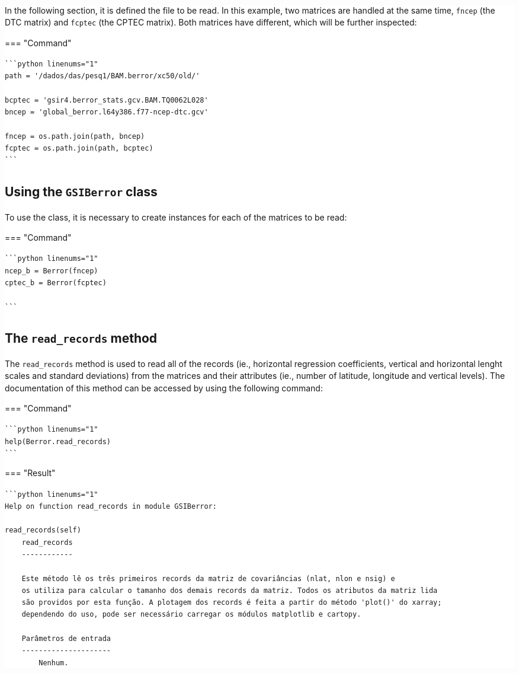 In the following section, it is defined the file to be read. In this example, two matrices are handled at the same time, `fncep` (the DTC matrix) and `fcptec` (the CPTEC matrix). Both matrices have different, which will be further inspected:

=== "Command"

    ```python linenums="1"
    path = '/dados/das/pesq1/BAM.berror/xc50/old/'
    
    bcptec = 'gsir4.berror_stats.gcv.BAM.TQ0062L028'
    bncep = 'global_berror.l64y386.f77-ncep-dtc.gcv'
    
    fncep = os.path.join(path, bncep)
    fcptec = os.path.join(path, bcptec)
    ```

## Using the `GSIBerror` class

To use the class, it is necessary to create instances for each of the matrices to be read:

=== "Command"

    ```python linenums="1"
    ncep_b = Berror(fncep)
    cptec_b = Berror(fcptec)

    ```

## The `read_records` method

The `read_records` method is used to read all of the records (ie., horizontal regression coefficients, vertical and horizontal lenght scales and standard deviations) from the matrices and their attributes (ie., number of latitude, longitude and vertical levels). The documentation of this method can be accessed by using the following command:

=== "Command"

    ```python linenums="1"
    help(Berror.read_records)
    ```
=== "Result"

    ```python linenums="1"
    Help on function read_records in module GSIBerror:
    
    read_records(self)
        read_records
        ------------
        
        Este método lê os três primeiros records da matriz de covariâncias (nlat, nlon e nsig) e
        os utiliza para calcular o tamanho dos demais records da matriz. Todos os atributos da matriz lida
        são providos por esta função. A plotagem dos records é feita a partir do método 'plot()' do xarray;
        dependendo do uso, pode ser necessário carregar os módulos matplotlib e cartopy.
        
        Parâmetros de entrada
        ---------------------
            Nenhum.
        